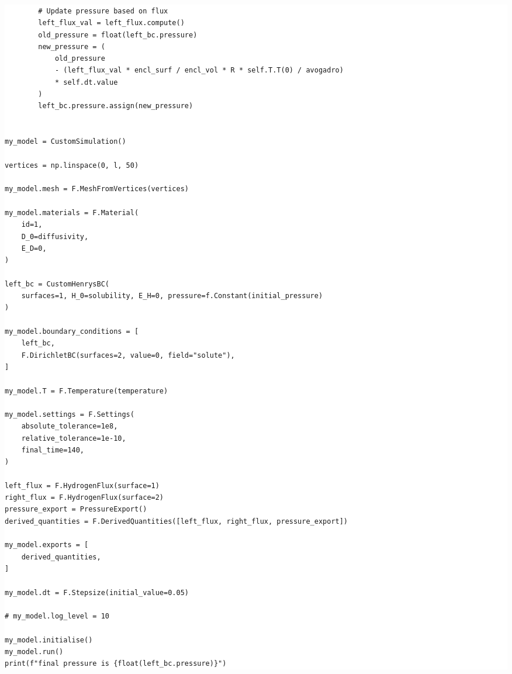 ```{code-cell} ipython3
        # Update pressure based on flux
        left_flux_val = left_flux.compute()
        old_pressure = float(left_bc.pressure)
        new_pressure = (
            old_pressure
            - (left_flux_val * encl_surf / encl_vol * R * self.T.T(0) / avogadro)
            * self.dt.value
        )
        left_bc.pressure.assign(new_pressure)


my_model = CustomSimulation()

vertices = np.linspace(0, l, 50)

my_model.mesh = F.MeshFromVertices(vertices)

my_model.materials = F.Material(
    id=1,
    D_0=diffusivity,
    E_D=0,
)

left_bc = CustomHenrysBC(
    surfaces=1, H_0=solubility, E_H=0, pressure=f.Constant(initial_pressure)
)

my_model.boundary_conditions = [
    left_bc,
    F.DirichletBC(surfaces=2, value=0, field="solute"),
]

my_model.T = F.Temperature(temperature)

my_model.settings = F.Settings(
    absolute_tolerance=1e8,
    relative_tolerance=1e-10,
    final_time=140,
)

left_flux = F.HydrogenFlux(surface=1)
right_flux = F.HydrogenFlux(surface=2)
pressure_export = PressureExport()
derived_quantities = F.DerivedQuantities([left_flux, right_flux, pressure_export])

my_model.exports = [
    derived_quantities,
]

my_model.dt = F.Stepsize(initial_value=0.05)

# my_model.log_level = 10

my_model.initialise()
my_model.run()
print(f"final pressure is {float(left_bc.pressure)}")
```
